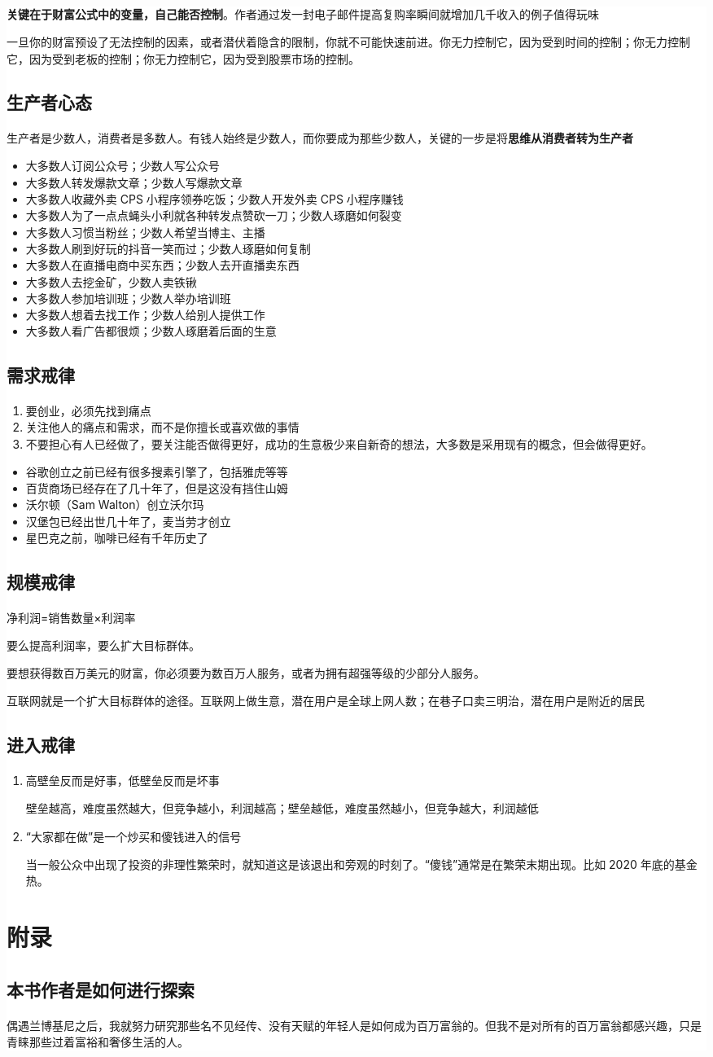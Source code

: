 **关键在于财富公式中的变量，自己能否控制**。作者通过发一封电子邮件提高复购率瞬间就增加几千收入的例子值得玩味

一旦你的财富预设了无法控制的因素，或者潜伏着隐含的限制，你就不可能快速前进。你无力控制它，因为受到时间的控制；你无力控制它，因为受到老板的控制；你无力控制它，因为受到股票市场的控制。

## 生产者心态
生产者是少数人，消费者是多数人。有钱人始终是少数人，而你要成为那些少数人，关键的一步是将**思维从消费者转为生产者**

+ 大多数人订阅公众号；少数人写公众号
+ 大多数人转发爆款文章；少数人写爆款文章
+ 大多数人收藏外卖 CPS 小程序领券吃饭；少数人开发外卖 CPS 小程序赚钱
+ 大多数人为了一点点蝇头小利就各种转发点赞砍一刀；少数人琢磨如何裂变
+ 大多数人习惯当粉丝；少数人希望当博主、主播
+ 大多数人刷到好玩的抖音一笑而过；少数人琢磨如何复制
+ 大多数人在直播电商中买东西；少数人去开直播卖东西 
+ 大多数人去挖金矿，少数人卖铁锹
+ 大多数人参加培训班；少数人举办培训班
+ 大多数人想着去找工作；少数人给别人提供工作
+ 大多数人看广告都很烦；少数人琢磨着后面的生意

## 需求戒律
1. 要创业，必须先找到痛点
2. 关注他人的痛点和需求，而不是你擅长或喜欢做的事情
3. 不要担心有人已经做了，要关注能否做得更好，成功的生意极少来自新奇的想法，大多数是采用现有的概念，但会做得更好。

+ 谷歌创立之前已经有很多搜素引擎了，包括雅虎等等
+ 百货商场已经存在了几十年了，但是这没有挡住山姆
+ 沃尔顿（Sam Walton）创立沃尔玛
+ 汉堡包已经出世几十年了，麦当劳才创立
+ 星巴克之前，咖啡已经有千年历史了

## 规模戒律
净利润=销售数量×利润率

要么提高利润率，要么扩大目标群体。

要想获得数百万美元的财富，你必须要为数百万人服务，或者为拥有超强等级的少部分人服务。

互联网就是一个扩大目标群体的途径。互联网上做生意，潜在用户是全球上网人数；在巷子口卖三明治，潜在用户是附近的居民

## 进入戒律
1. 高壁垒反而是好事，低壁垒反而是坏事

    壁垒越高，难度虽然越大，但竞争越小，利润越高；壁垒越低，难度虽然越小，但竞争越大，利润越低
    
2. “大家都在做”是一个炒买和傻钱进入的信号

    当一般公众中出现了投资的非理性繁荣时，就知道这是该退出和旁观的时刻了。“傻钱”通常是在繁荣末期出现。比如 2020 年底的基金热。


# 附录
## 本书作者是如何进行探索
偶遇兰博基尼之后，我就努力研究那些名不见经传、没有天赋的年轻人是如何成为百万富翁的。但我不是对所有的百万富翁都感兴趣，只是青睐那些过着富裕和奢侈生活的人。
